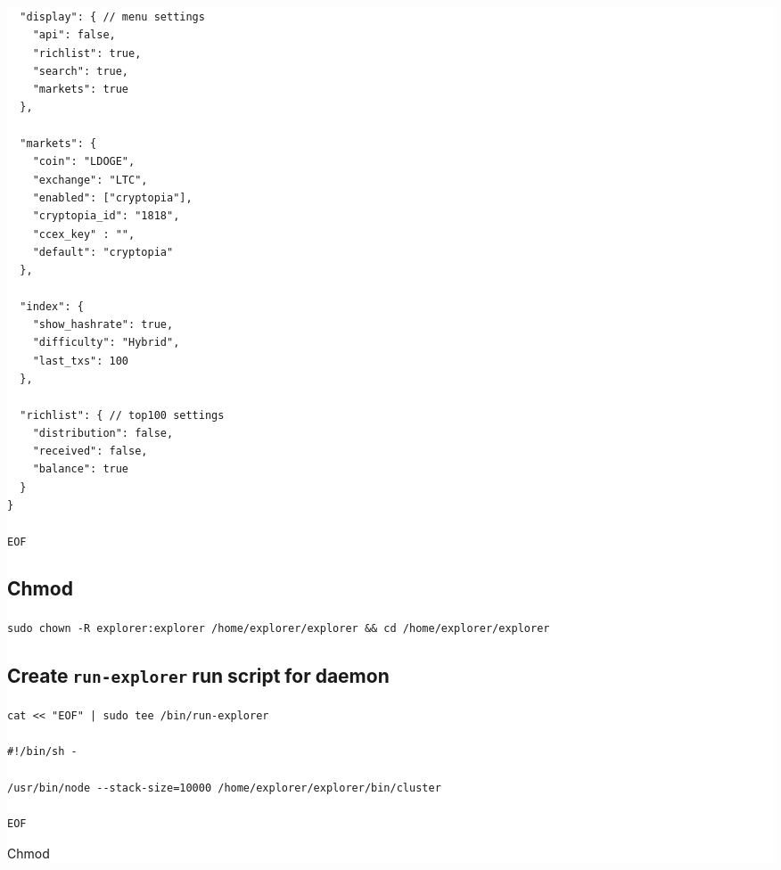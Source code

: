 ```
  "display": { // menu settings
    "api": false,
    "richlist": true,
    "search": true,
    "markets": true
  },

  "markets": {
    "coin": "LDOGE",
    "exchange": "LTC",
    "enabled": ["cryptopia"],
    "cryptopia_id": "1818",
    "ccex_key" : "",
    "default": "cryptopia"
  },

  "index": {
    "show_hashrate": true,
    "difficulty": "Hybrid",
    "last_txs": 100
  },

  "richlist": { // top100 settings
    "distribution": false,
    "received": false,
    "balance": true
  }
}

EOF
```

## Chmod

```
sudo chown -R explorer:explorer /home/explorer/explorer && cd /home/explorer/explorer
```

## Create `run-explorer` run script for daemon

```
cat << "EOF" | sudo tee /bin/run-explorer

#!/bin/sh -

/usr/bin/node --stack-size=10000 /home/explorer/explorer/bin/cluster

EOF
```

Chmod 
